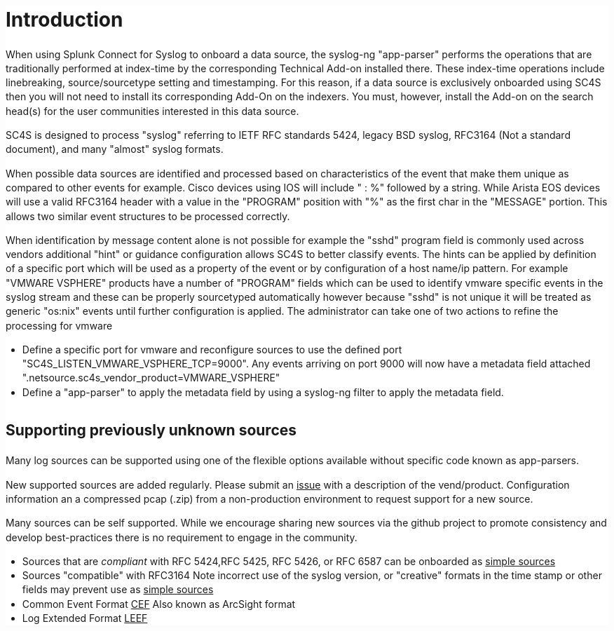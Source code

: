 # Introduction

When using Splunk Connect for Syslog to onboard a data source, the syslog-ng "app-parser" performs the operations that are traditionally performed at index-time by the corresponding Technical Add-on installed there. These index-time operations include linebreaking, source/sourcetype setting and timestamping. For this reason, if a data source is exclusively onboarded using SC4S then you will not need to install its corresponding Add-On on the indexers. You must, however, install the Add-on on the search head(s) for the user communities interested in this data source.

SC4S is designed to process "syslog" referring to IETF RFC standards 5424, legacy BSD syslog, RFC3164 (Not a standard document), and many "almost" syslog formats.

When possible data sources are identified and processed based on characteristics of the event that make them unique as compared to other events for example. Cisco devices using IOS will include " : %" followed by a string. While Arista EOS devices will use a valid RFC3164 header with a value in the "PROGRAM" position with "%" as the first char in the "MESSAGE" portion. This allows two similar event structures to be processed correctly.

When identification by message content alone is not possible for example the "sshd" program field is commonly used across vendors additional "hint" or guidance configuration allows SC4S to better classify events. The hints can be applied by
definition of a specific port which will be used as a property of the event or by configuration of a host name/ip pattern. For example "VMWARE VSPHERE" products have a number of "PROGRAM" fields which can be used to identify vmware specific events in the syslog stream and these can be properly sourcetyped automatically however because "sshd" is not unique it will be treated as generic "os:nix" events until further configuration is applied. The administrator can take one of two actions to refine the processing for vmware

* Define a specific port for vmware and reconfigure sources to use the defined port "SC4S_LISTEN_VMWARE_VSPHERE_TCP=9000". Any events arriving on port 9000 will now have a metadata field attached ".netsource.sc4s_vendor_product=VMWARE_VSPHERE"
* Define a "app-parser" to apply the metadata field by using a syslog-ng filter to apply the metadata field.

## Supporting previously unknown sources

Many log sources can be supported using one of the flexible options available without specific code known as app-parsers.

New supported sources are added regularly. Please submit an [issue](https://github.com/splunk/splunk-connect-for-syslog/issues) with a description of the vend/product. Configuration information an a compressed pcap (.zip) from a non-production environment to request support for a new source.

Many sources can be self supported. While we encourage sharing new sources via the github project to promote consistency and develop best-practices there is no requirement to engage in the community.

* Sources that are *compliant* with RFC 5424,RFC 5425, RFC 5426, or RFC 6587 can be onboarded as [simple sources](https://splunk.github.io/splunk-connect-for-syslog/main/sources/base/simple/)
* Sources "compatible" with RFC3164 Note incorrect use of the syslog version, or "creative" formats in the time stamp or other fields may prevent use as [simple sources](https://splunk.github.io/splunk-connect-for-syslog/main/sources/base/simple/)
* Common Event Format [CEF](https://splunk.github.io/splunk-connect-for-syslog/main/sources/base/cef/) Also known as ArcSight format
* Log Extended Format [LEEF](https://splunk.github.io/splunk-connect-for-syslog/main/sources/base/leef/)
